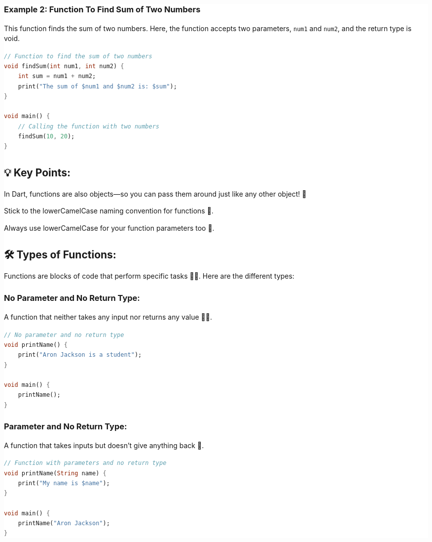 ### Example 2: Function To Find Sum of Two Numbers

This function finds the sum of two numbers. Here, the function accepts two parameters, `num1` and `num2`, and the return type is void.

```dart
// Function to find the sum of two numbers
void findSum(int num1, int num2) {
    int sum = num1 + num2;
    print("The sum of $num1 and $num2 is: $sum");
}

void main() {
    // Calling the function with two numbers
    findSum(10, 20);
}
```

## 💡 Key Points:

In Dart, functions are also objects—so you can pass them around just like any other object! 🤯

Stick to the lowerCamelCase naming convention for functions 🐪.

Always use lowerCamelCase for your function parameters too 🎯.

## 🛠 Types of Functions:

Functions are blocks of code that perform specific tasks 🧑‍💻. Here are the different types:

### No Parameter and No Return Type:

A function that neither takes any input nor returns any value 🤷‍♂️.

```dart
// No parameter and no return type
void printName() {
    print("Aron Jackson is a student");
}

void main() {
    printName();
}
```

### Parameter and No Return Type:

A function that takes inputs but doesn’t give anything back 🎁.

```dart
// Function with parameters and no return type
void printName(String name) {
    print("My name is $name");
}

void main() {
    printName("Aron Jackson");
}
```
